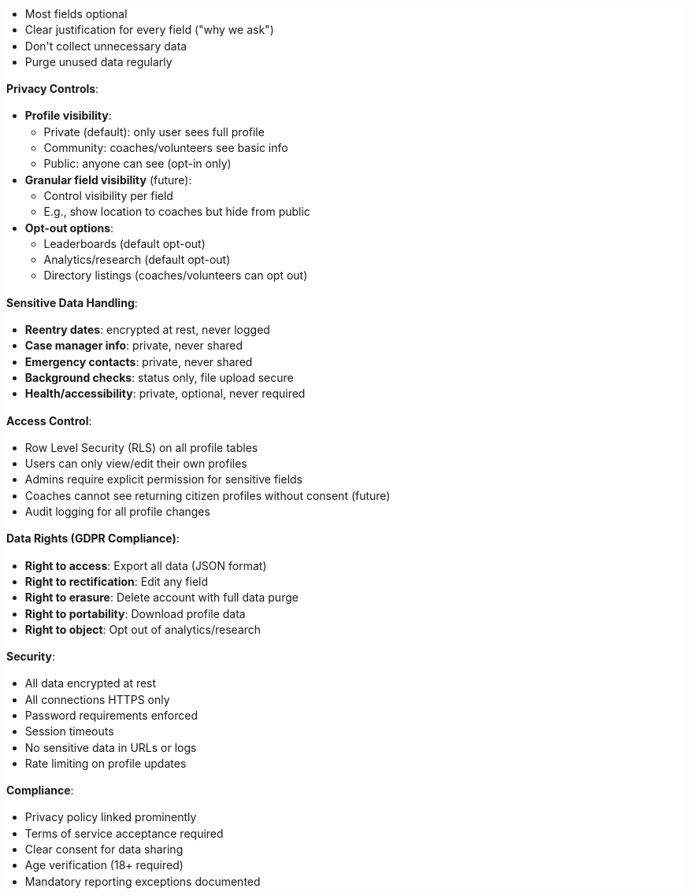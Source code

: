 - Most fields optional
- Clear justification for every field ("why we ask")
- Don't collect unnecessary data
- Purge unused data regularly

**Privacy Controls**:

- **Profile visibility**:
  - Private (default): only user sees full profile
  - Community: coaches/volunteers see basic info
  - Public: anyone can see (opt-in only)
- **Granular field visibility** (future):
  - Control visibility per field
  - E.g., show location to coaches but hide from public
- **Opt-out options**:
  - Leaderboards (default opt-out)
  - Analytics/research (default opt-out)
  - Directory listings (coaches/volunteers can opt out)

**Sensitive Data Handling**:

- **Reentry dates**: encrypted at rest, never logged
- **Case manager info**: private, never shared
- **Emergency contacts**: private, never shared
- **Background checks**: status only, file upload secure
- **Health/accessibility**: private, optional, never required

**Access Control**:

- Row Level Security (RLS) on all profile tables
- Users can only view/edit their own profiles
- Admins require explicit permission for sensitive fields
- Coaches cannot see returning citizen profiles without consent (future)
- Audit logging for all profile changes

**Data Rights (GDPR Compliance)**:

- **Right to access**: Export all data (JSON format)
- **Right to rectification**: Edit any field
- **Right to erasure**: Delete account with full data purge
- **Right to portability**: Download profile data
- **Right to object**: Opt out of analytics/research

**Security**:

- All data encrypted at rest
- All connections HTTPS only
- Password requirements enforced
- Session timeouts
- No sensitive data in URLs or logs
- Rate limiting on profile updates

**Compliance**:

- Privacy policy linked prominently
- Terms of service acceptance required
- Clear consent for data sharing
- Age verification (18+ required)
- Mandatory reporting exceptions documented
